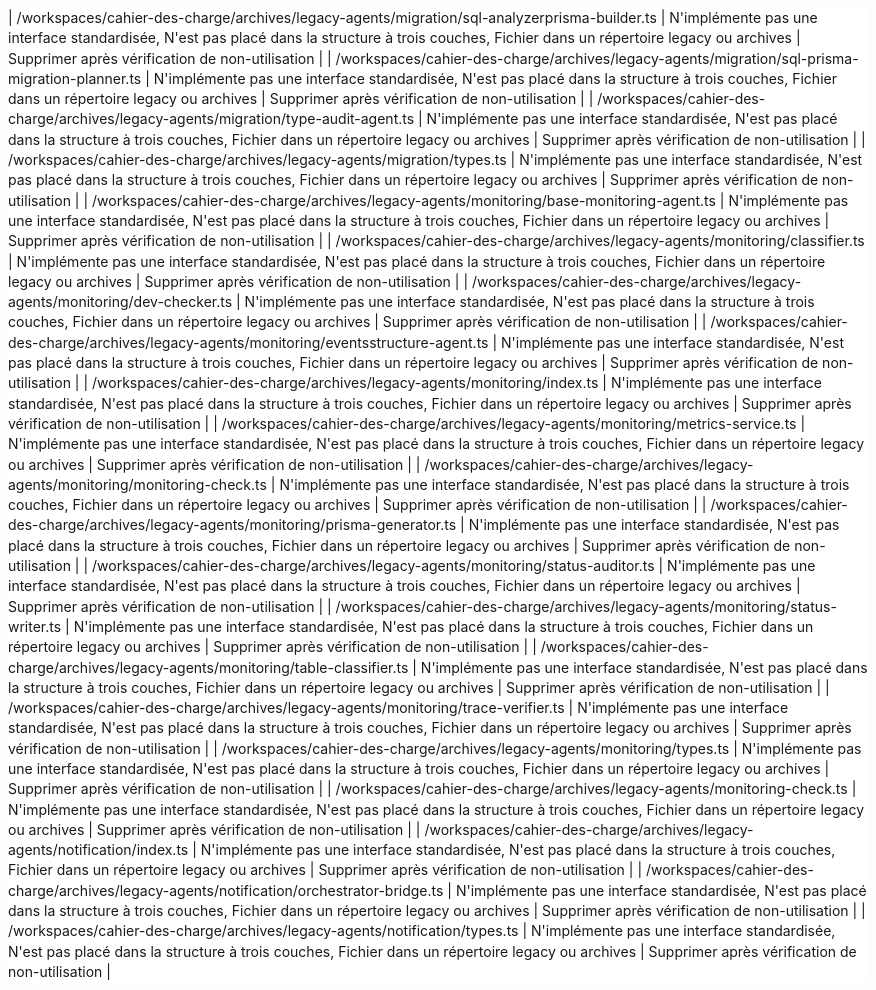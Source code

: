| /workspaces/cahier-des-charge/archives/legacy-agents/migration/sql-analyzerprisma-builder.ts | N'implémente pas une interface standardisée, N'est pas placé dans la structure à trois couches, Fichier dans un répertoire legacy ou archives | Supprimer après vérification de non-utilisation |
| /workspaces/cahier-des-charge/archives/legacy-agents/migration/sql-prisma-migration-planner.ts | N'implémente pas une interface standardisée, N'est pas placé dans la structure à trois couches, Fichier dans un répertoire legacy ou archives | Supprimer après vérification de non-utilisation |
| /workspaces/cahier-des-charge/archives/legacy-agents/migration/type-audit-agent.ts | N'implémente pas une interface standardisée, N'est pas placé dans la structure à trois couches, Fichier dans un répertoire legacy ou archives | Supprimer après vérification de non-utilisation |
| /workspaces/cahier-des-charge/archives/legacy-agents/migration/types.ts | N'implémente pas une interface standardisée, N'est pas placé dans la structure à trois couches, Fichier dans un répertoire legacy ou archives | Supprimer après vérification de non-utilisation |
| /workspaces/cahier-des-charge/archives/legacy-agents/monitoring/base-monitoring-agent.ts | N'implémente pas une interface standardisée, N'est pas placé dans la structure à trois couches, Fichier dans un répertoire legacy ou archives | Supprimer après vérification de non-utilisation |
| /workspaces/cahier-des-charge/archives/legacy-agents/monitoring/classifier.ts | N'implémente pas une interface standardisée, N'est pas placé dans la structure à trois couches, Fichier dans un répertoire legacy ou archives | Supprimer après vérification de non-utilisation |
| /workspaces/cahier-des-charge/archives/legacy-agents/monitoring/dev-checker.ts | N'implémente pas une interface standardisée, N'est pas placé dans la structure à trois couches, Fichier dans un répertoire legacy ou archives | Supprimer après vérification de non-utilisation |
| /workspaces/cahier-des-charge/archives/legacy-agents/monitoring/eventsstructure-agent.ts | N'implémente pas une interface standardisée, N'est pas placé dans la structure à trois couches, Fichier dans un répertoire legacy ou archives | Supprimer après vérification de non-utilisation |
| /workspaces/cahier-des-charge/archives/legacy-agents/monitoring/index.ts | N'implémente pas une interface standardisée, N'est pas placé dans la structure à trois couches, Fichier dans un répertoire legacy ou archives | Supprimer après vérification de non-utilisation |
| /workspaces/cahier-des-charge/archives/legacy-agents/monitoring/metrics-service.ts | N'implémente pas une interface standardisée, N'est pas placé dans la structure à trois couches, Fichier dans un répertoire legacy ou archives | Supprimer après vérification de non-utilisation |
| /workspaces/cahier-des-charge/archives/legacy-agents/monitoring/monitoring-check.ts | N'implémente pas une interface standardisée, N'est pas placé dans la structure à trois couches, Fichier dans un répertoire legacy ou archives | Supprimer après vérification de non-utilisation |
| /workspaces/cahier-des-charge/archives/legacy-agents/monitoring/prisma-generator.ts | N'implémente pas une interface standardisée, N'est pas placé dans la structure à trois couches, Fichier dans un répertoire legacy ou archives | Supprimer après vérification de non-utilisation |
| /workspaces/cahier-des-charge/archives/legacy-agents/monitoring/status-auditor.ts | N'implémente pas une interface standardisée, N'est pas placé dans la structure à trois couches, Fichier dans un répertoire legacy ou archives | Supprimer après vérification de non-utilisation |
| /workspaces/cahier-des-charge/archives/legacy-agents/monitoring/status-writer.ts | N'implémente pas une interface standardisée, N'est pas placé dans la structure à trois couches, Fichier dans un répertoire legacy ou archives | Supprimer après vérification de non-utilisation |
| /workspaces/cahier-des-charge/archives/legacy-agents/monitoring/table-classifier.ts | N'implémente pas une interface standardisée, N'est pas placé dans la structure à trois couches, Fichier dans un répertoire legacy ou archives | Supprimer après vérification de non-utilisation |
| /workspaces/cahier-des-charge/archives/legacy-agents/monitoring/trace-verifier.ts | N'implémente pas une interface standardisée, N'est pas placé dans la structure à trois couches, Fichier dans un répertoire legacy ou archives | Supprimer après vérification de non-utilisation |
| /workspaces/cahier-des-charge/archives/legacy-agents/monitoring/types.ts | N'implémente pas une interface standardisée, N'est pas placé dans la structure à trois couches, Fichier dans un répertoire legacy ou archives | Supprimer après vérification de non-utilisation |
| /workspaces/cahier-des-charge/archives/legacy-agents/monitoring-check.ts | N'implémente pas une interface standardisée, N'est pas placé dans la structure à trois couches, Fichier dans un répertoire legacy ou archives | Supprimer après vérification de non-utilisation |
| /workspaces/cahier-des-charge/archives/legacy-agents/notification/index.ts | N'implémente pas une interface standardisée, N'est pas placé dans la structure à trois couches, Fichier dans un répertoire legacy ou archives | Supprimer après vérification de non-utilisation |
| /workspaces/cahier-des-charge/archives/legacy-agents/notification/orchestrator-bridge.ts | N'implémente pas une interface standardisée, N'est pas placé dans la structure à trois couches, Fichier dans un répertoire legacy ou archives | Supprimer après vérification de non-utilisation |
| /workspaces/cahier-des-charge/archives/legacy-agents/notification/types.ts | N'implémente pas une interface standardisée, N'est pas placé dans la structure à trois couches, Fichier dans un répertoire legacy ou archives | Supprimer après vérification de non-utilisation |
